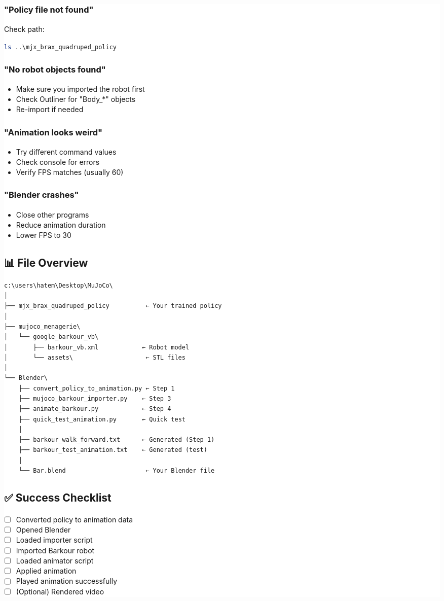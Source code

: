 ### "Policy file not found"
Check path:
```powershell
ls ..\mjx_brax_quadruped_policy
```

### "No robot objects found"
- Make sure you imported the robot first
- Check Outliner for "Body_*" objects
- Re-import if needed

### "Animation looks weird"
- Try different command values
- Check console for errors
- Verify FPS matches (usually 60)

### "Blender crashes"
- Close other programs
- Reduce animation duration
- Lower FPS to 30

## 📊 File Overview

```
c:\users\hatem\Desktop\MuJoCo\
│
├── mjx_brax_quadruped_policy          ← Your trained policy
│
├── mujoco_menagerie\
│   └── google_barkour_vb\
│       ├── barkour_vb.xml            ← Robot model
│       └── assets\                    ← STL files
│
└── Blender\
    ├── convert_policy_to_animation.py ← Step 1
    ├── mujoco_barkour_importer.py    ← Step 3
    ├── animate_barkour.py            ← Step 4
    ├── quick_test_animation.py       ← Quick test
    │
    ├── barkour_walk_forward.txt      ← Generated (Step 1)
    ├── barkour_test_animation.txt    ← Generated (test)
    │
    └── Bar.blend                      ← Your Blender file
```

## ✅ Success Checklist

- [ ] Converted policy to animation data
- [ ] Opened Blender
- [ ] Loaded importer script
- [ ] Imported Barkour robot
- [ ] Loaded animator script
- [ ] Applied animation
- [ ] Played animation successfully
- [ ] (Optional) Rendered video
